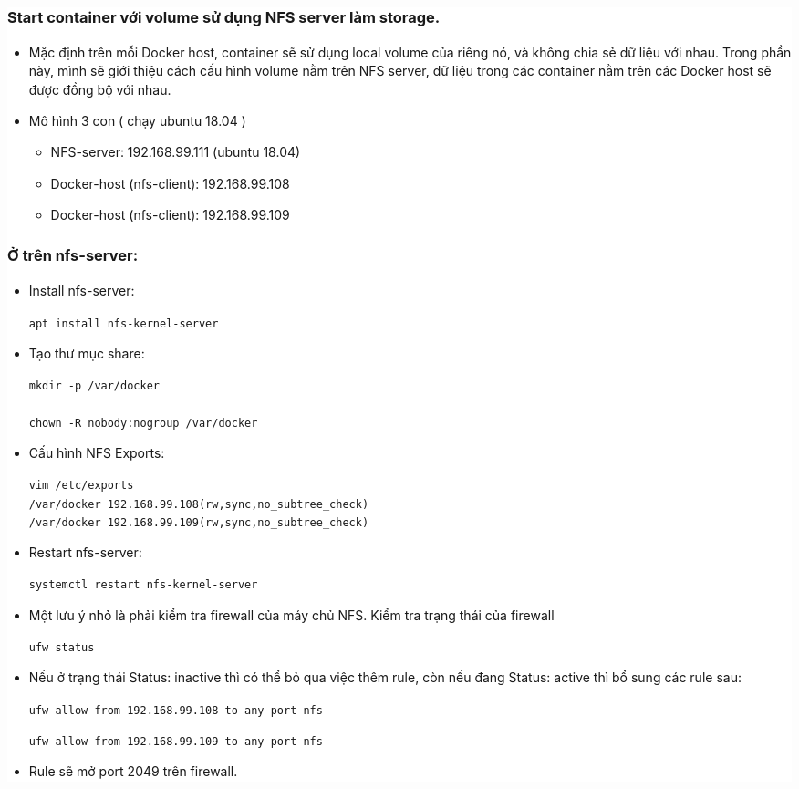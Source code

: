 ### Start container với volume sử dụng NFS server làm storage.

- Mặc định trên mỗi Docker host, container sẽ sử dụng local volume của riêng nó, và không chia sẻ dữ liệu với nhau. Trong phần này, mình sẽ giới thiệu cách cấu hình volume nằm trên NFS server, dữ liệu trong các container nằm trên các Docker host sẽ được đồng bộ với nhau.

- Mô hình 3 con ( chạy ubuntu 18.04 )

	* NFS-server: 192.168.99.111 (ubuntu 18.04)
	
	* Docker-host (nfs-client): 192.168.99.108 
	
	* Docker-host (nfs-client): 192.168.99.109

### Ở trên nfs-server:

- Install nfs-server:

  ```
  apt install nfs-kernel-server
  ```
- Tạo thư mục share:
  
  ```
  mkdir -p /var/docker
  
  chown -R nobody:nogroup /var/docker
  ```
- Cấu hình NFS Exports:
  
  ```
  vim /etc/exports
  /var/docker 192.168.99.108(rw,sync,no_subtree_check)
  /var/docker 192.168.99.109(rw,sync,no_subtree_check)
  ```
  
- Restart nfs-server:

  ```
  systemctl restart nfs-kernel-server
  ```

- Một lưu ý nhỏ là phải kiểm tra firewall của máy chủ NFS. Kiểm tra trạng thái của firewall

  ```
  ufw status
  ```
  
- Nếu ở trạng thái Status: inactive thì có thể bỏ qua việc thêm rule, còn nếu đang Status: active thì bổ sung các rule sau:

  ```
  ufw allow from 192.168.99.108 to any port nfs
  ```
  
  ``` 
  ufw allow from 192.168.99.109 to any port nfs
  ```

- Rule sẽ mở port 2049 trên firewall.
  